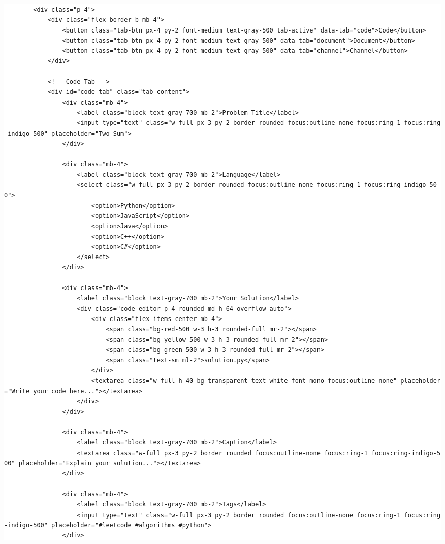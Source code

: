             <div class="p-4">
                <div class="flex border-b mb-4">
                    <button class="tab-btn px-4 py-2 font-medium text-gray-500 tab-active" data-tab="code">Code</button>
                    <button class="tab-btn px-4 py-2 font-medium text-gray-500" data-tab="document">Document</button>
                    <button class="tab-btn px-4 py-2 font-medium text-gray-500" data-tab="channel">Channel</button>
                </div>
                
                <!-- Code Tab -->
                <div id="code-tab" class="tab-content">
                    <div class="mb-4">
                        <label class="block text-gray-700 mb-2">Problem Title</label>
                        <input type="text" class="w-full px-3 py-2 border rounded focus:outline-none focus:ring-1 focus:ring-indigo-500" placeholder="Two Sum">
                    </div>
                    
                    <div class="mb-4">
                        <label class="block text-gray-700 mb-2">Language</label>
                        <select class="w-full px-3 py-2 border rounded focus:outline-none focus:ring-1 focus:ring-indigo-500">
                            <option>Python</option>
                            <option>JavaScript</option>
                            <option>Java</option>
                            <option>C++</option>
                            <option>C#</option>
                        </select>
                    </div>
                    
                    <div class="mb-4">
                        <label class="block text-gray-700 mb-2">Your Solution</label>
                        <div class="code-editor p-4 rounded-md h-64 overflow-auto">
                            <div class="flex items-center mb-4">
                                <span class="bg-red-500 w-3 h-3 rounded-full mr-2"></span>
                                <span class="bg-yellow-500 w-3 h-3 rounded-full mr-2"></span>
                                <span class="bg-green-500 w-3 h-3 rounded-full mr-2"></span>
                                <span class="text-sm ml-2">solution.py</span>
                            </div>
                            <textarea class="w-full h-40 bg-transparent text-white font-mono focus:outline-none" placeholder="Write your code here..."></textarea>
                        </div>
                    </div>
                    
                    <div class="mb-4">
                        <label class="block text-gray-700 mb-2">Caption</label>
                        <textarea class="w-full px-3 py-2 border rounded focus:outline-none focus:ring-1 focus:ring-indigo-500" placeholder="Explain your solution..."></textarea>
                    </div>
                    
                    <div class="mb-4">
                        <label class="block text-gray-700 mb-2">Tags</label>
                        <input type="text" class="w-full px-3 py-2 border rounded focus:outline-none focus:ring-1 focus:ring-indigo-500" placeholder="#leetcode #algorithms #python">
                    </div>
                    
